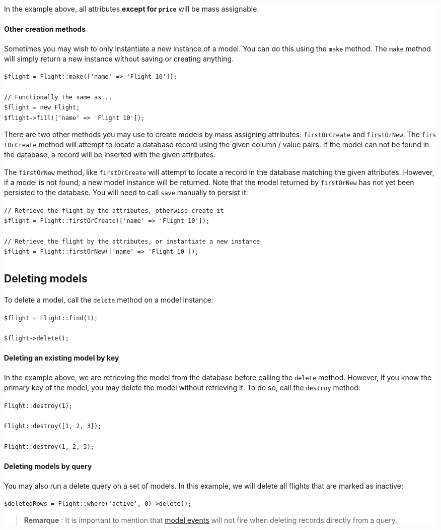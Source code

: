 In the example above, all attributes **except for `price`** will be mass assignable.

#### Other creation methods

Sometimes you may wish to only instantiate a new instance of a model. You can do this using the `make` method. The `make` method will simply return a new instance without saving or creating anything.

    $flight = Flight::make(['name' => 'Flight 10']);

    // Functionally the same as...
    $flight = new Flight;
    $flight->fill(['name' => 'Flight 10']);

There are two other methods you may use to create models by mass assigning attributes: `firstOrCreate` and `firstOrNew`. The `firstOrCreate` method will attempt to locate a database record using the given column / value pairs. If the model can not be found in the database, a record will be inserted with the given attributes.

The `firstOrNew` method, like `firstOrCreate` will attempt to locate a record in the database matching the given attributes. However, if a model is not found, a new model instance will be returned. Note that the model returned by `firstOrNew` has not yet been persisted to the database. You will need to call `save` manually to persist it:

    // Retrieve the flight by the attributes, otherwise create it
    $flight = Flight::firstOrCreate(['name' => 'Flight 10']);

    // Retrieve the flight by the attributes, or instantiate a new instance
    $flight = Flight::firstOrNew(['name' => 'Flight 10']);

<a name="deleting-models"></a>
## Deleting models

To delete a model, call the `delete` method on a model instance:

    $flight = Flight::find(1);

    $flight->delete();

#### Deleting an existing model by key

In the example above, we are retrieving the model from the database before calling the `delete` method. However, if you know the primary key of the model, you may delete the model without retrieving it. To do so, call the `destroy` method:

    Flight::destroy(1);

    Flight::destroy([1, 2, 3]);

    Flight::destroy(1, 2, 3);

#### Deleting models by query

You may also run a delete query on a set of models. In this example, we will delete all flights that are marked as inactive:

    $deletedRows = Flight::where('active', 0)->delete();

> **Remarque** : It is important to mention that [model events](#model-events) will not fire when deleting records directly from a query.
